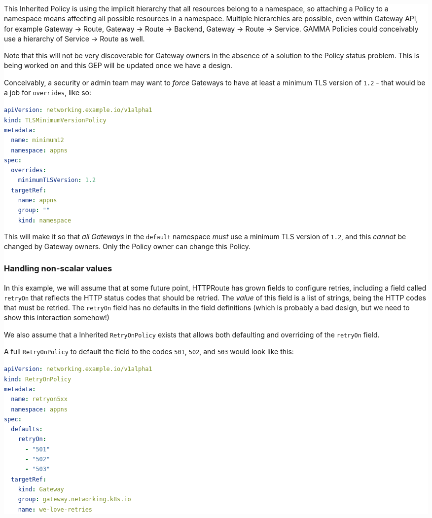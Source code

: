 This Inherited Policy is using the implicit hierarchy that all resources belong
to a namespace, so attaching a Policy to a namespace means affecting all possible
resources in a namespace. Multiple hierarchies are possible, even within Gateway
API, for example Gateway -> Route, Gateway -> Route -> Backend, Gateway -> Route
-> Service. GAMMA Policies could conceivably use a hierarchy of Service -> Route
as well.

Note that this will not be very discoverable for Gateway owners in the absence of
a solution to the Policy status problem. This is being worked on and this GEP will
be updated once we have a design.

Conceivably, a security or admin team may want to _force_ Gateways to have at least
a minimum TLS version of `1.2` - that would be a job for `overrides`, like so:

```yaml
apiVersion: networking.example.io/v1alpha1
kind: TLSMinimumVersionPolicy
metadata:
  name: minimum12
  namespace: appns
spec:
  overrides:
    minimumTLSVersion: 1.2
  targetRef:
    name: appns
    group: ""
    kind: namespace
```

This will make it so that _all Gateways_ in the `default` namespace _must_ use
a minimum TLS version of `1.2`, and this _cannot_ be changed by Gateway owners.
Only the Policy owner can change this Policy.

### Handling non-scalar values

In this example, we will assume that at some future point, HTTPRoute has grown
fields to configure retries, including a field called `retryOn` that reflects
the HTTP status codes that should be retried. The _value_ of this field is a
list of strings, being the HTTP codes that must be retried. The `retryOn` field
has no defaults in the field definitions (which is probably a bad design, but we
need to show this interaction somehow!)

We also assume that a Inherited `RetryOnPolicy` exists that allows both
defaulting and overriding of the `retryOn` field.

A full `RetryOnPolicy` to default the field to the codes `501`, `502`, and `503`
would look like this:
```yaml
apiVersion: networking.example.io/v1alpha1
kind: RetryOnPolicy
metadata:
  name: retryon5xx
  namespace: appns
spec:
  defaults:
    retryOn:
      - "501"
      - "502"
      - "503"
  targetRef:
    kind: Gateway
    group: gateway.networking.k8s.io
    name: we-love-retries
```
